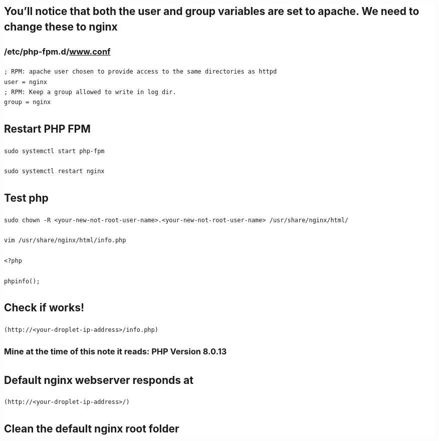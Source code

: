 ## You’ll notice that both the user and group variables are set to apache. We need to change these to nginx

### /etc/php-fpm.d/www.conf

```
; RPM: apache user chosen to provide access to the same directories as httpd
user = nginx
; RPM: Keep a group allowed to write in log dir.
group = nginx

```

## Restart PHP FPM

```
sudo systemctl start php-fpm

sudo systemctl restart nginx

```

## Test php

```
sudo chown -R <your-new-not-root-user-name>.<your-new-not-root-user-name> /usr/share/nginx/html/

vim /usr/share/nginx/html/info.php

<?php

phpinfo();

```

## Check if works!

```
(http://<your-droplet-ip-address>/info.php)
```

### Mine at the time of this note it reads: PHP Version 8.0.13

## Default nginx webserver responds at

```
(http://<your-droplet-ip-address>/)
```

## Clean the default nginx root folder
